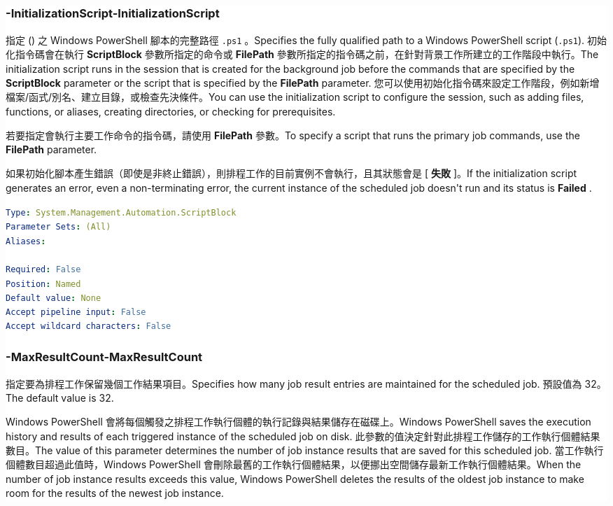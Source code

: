 ### <span data-ttu-id="f2ab8-211">-InitializationScript</span><span class="sxs-lookup"><span data-stu-id="f2ab8-211">-InitializationScript</span></span>

<span data-ttu-id="f2ab8-212">指定 () 之 Windows PowerShell 腳本的完整路徑 `.ps1` 。</span><span class="sxs-lookup"><span data-stu-id="f2ab8-212">Specifies the fully qualified path to a Windows PowerShell script (`.ps1`).</span></span> <span data-ttu-id="f2ab8-213">初始化指令碼會在執行 **ScriptBlock** 參數所指定的命令或 **FilePath** 參數所指定的指令碼之前，在針對背景工作所建立的工作階段中執行。</span><span class="sxs-lookup"><span data-stu-id="f2ab8-213">The initialization script runs in the session that is created for the background job before the commands that are specified by the **ScriptBlock** parameter or the script that is specified by the **FilePath** parameter.</span></span> <span data-ttu-id="f2ab8-214">您可以使用初始化指令碼來設定工作階段，例如新增檔案/函式/別名、建立目錄，或檢查先決條件。</span><span class="sxs-lookup"><span data-stu-id="f2ab8-214">You can use the initialization script to configure the session, such as adding files, functions, or aliases, creating directories, or checking for prerequisites.</span></span>

<span data-ttu-id="f2ab8-215">若要指定會執行主要工作命令的指令碼，請使用 **FilePath** 參數。</span><span class="sxs-lookup"><span data-stu-id="f2ab8-215">To specify a script that runs the primary job commands, use the **FilePath** parameter.</span></span>

<span data-ttu-id="f2ab8-216">如果初始化腳本產生錯誤（即使是非終止錯誤），則排程工作的目前實例不會執行，且其狀態會是 [ **失敗** ]。</span><span class="sxs-lookup"><span data-stu-id="f2ab8-216">If the initialization script generates an error, even a non-terminating error, the current instance of the scheduled job doesn't run and its status is **Failed** .</span></span>

```yaml
Type: System.Management.Automation.ScriptBlock
Parameter Sets: (All)
Aliases:

Required: False
Position: Named
Default value: None
Accept pipeline input: False
Accept wildcard characters: False
```

### <span data-ttu-id="f2ab8-217">-MaxResultCount</span><span class="sxs-lookup"><span data-stu-id="f2ab8-217">-MaxResultCount</span></span>

<span data-ttu-id="f2ab8-218">指定要為排程工作保留幾個工作結果項目。</span><span class="sxs-lookup"><span data-stu-id="f2ab8-218">Specifies how many job result entries are maintained for the scheduled job.</span></span> <span data-ttu-id="f2ab8-219">預設值為 32。</span><span class="sxs-lookup"><span data-stu-id="f2ab8-219">The default value is 32.</span></span>

<span data-ttu-id="f2ab8-220">Windows PowerShell 會將每個觸發之排程工作執行個體的執行記錄與結果儲存在磁碟上。</span><span class="sxs-lookup"><span data-stu-id="f2ab8-220">Windows PowerShell saves the execution history and results of each triggered instance of the scheduled job on disk.</span></span> <span data-ttu-id="f2ab8-221">此參數的值決定針對此排程工作儲存的工作執行個體結果數目。</span><span class="sxs-lookup"><span data-stu-id="f2ab8-221">The value of this parameter determines the number of job instance results that are saved for this scheduled job.</span></span> <span data-ttu-id="f2ab8-222">當工作執行個體數目超過此值時，Windows PowerShell 會刪除最舊的工作執行個體結果，以便挪出空間儲存最新工作執行個體結果。</span><span class="sxs-lookup"><span data-stu-id="f2ab8-222">When the number of job instance results exceeds this value, Windows PowerShell deletes the results of the oldest job instance to make room for the results of the newest job instance.</span></span>
